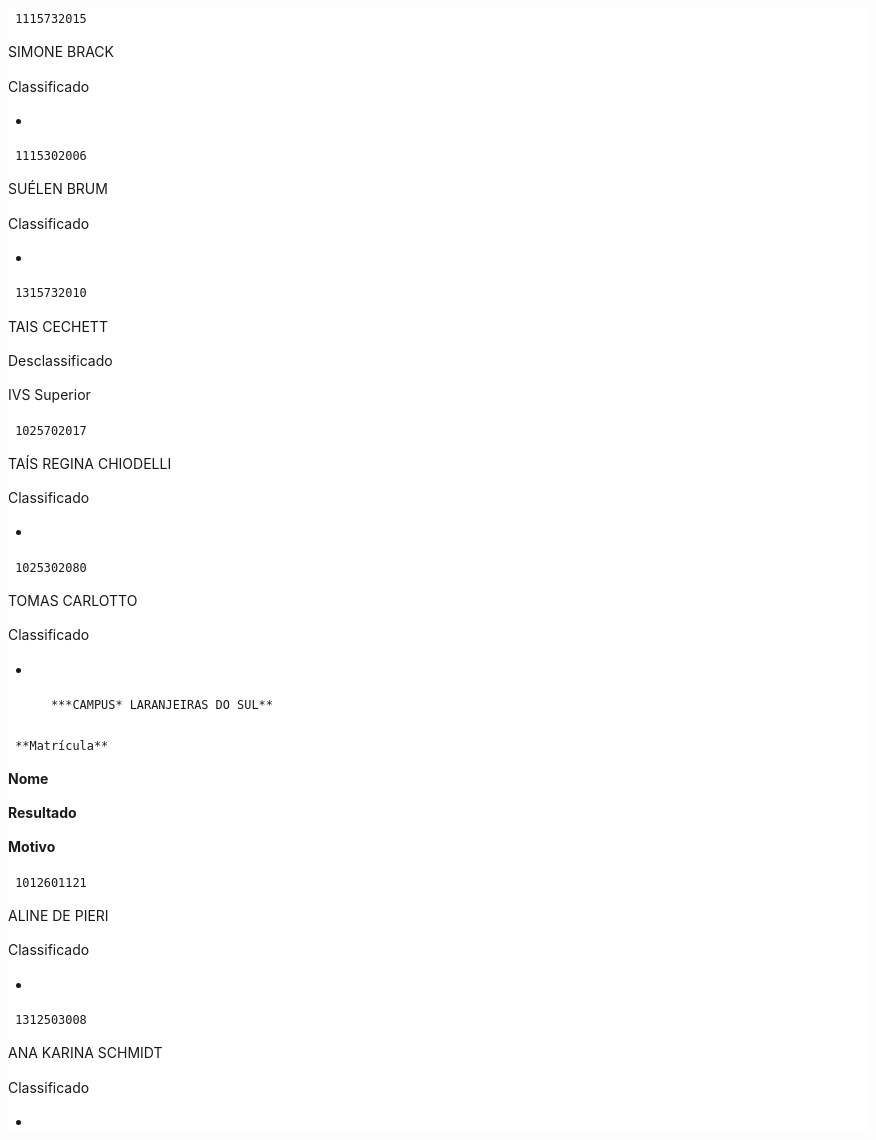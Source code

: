      1115732015

   SIMONE BRACK

   Classificado

   -

     1115302006

   SUÉLEN BRUM

   Classificado

   -

     1315732010

   TAIS CECHETT

   Desclassificado

   IVS Superior

     1025702017

   TAÍS REGINA CHIODELLI

   Classificado

   -

     1025302080

   TOMAS CARLOTTO

   Classificado

   -

          ***CAMPUS* LARANJEIRAS DO SUL**

     **Matrícula**

   **Nome**

   **Resultado**

   **Motivo**

     1012601121

   ALINE DE PIERI

   Classificado

   -

     1312503008

   ANA KARINA SCHMIDT

   Classificado

   -
